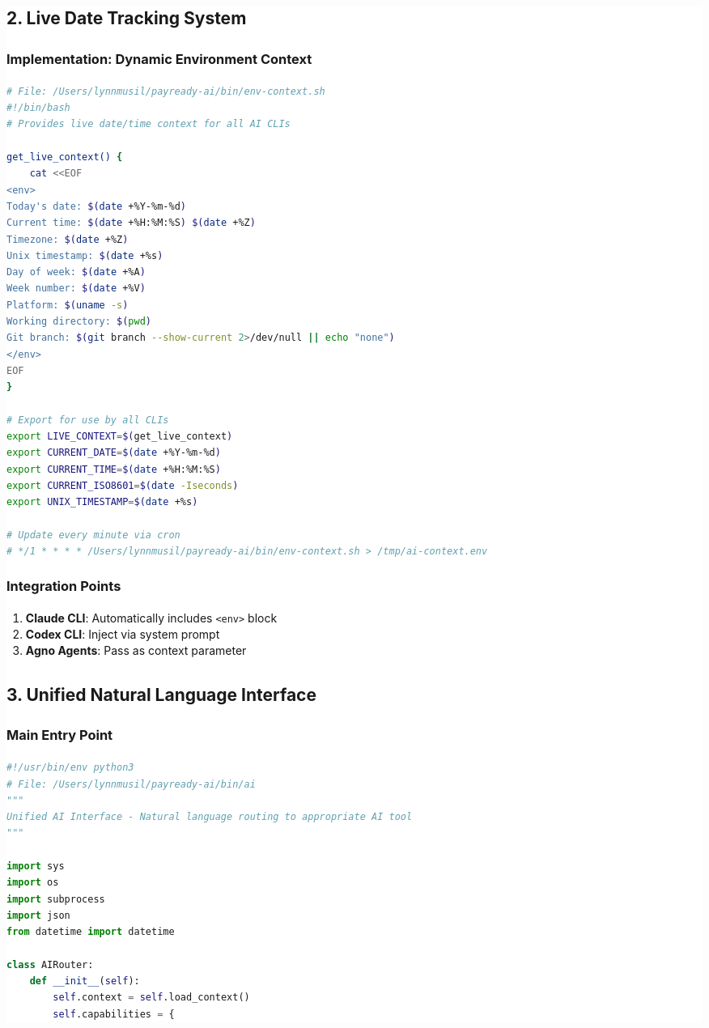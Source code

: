 ## 2. Live Date Tracking System

### Implementation: Dynamic Environment Context

```bash
# File: /Users/lynnmusil/payready-ai/bin/env-context.sh
#!/bin/bash
# Provides live date/time context for all AI CLIs

get_live_context() {
    cat <<EOF
<env>
Today's date: $(date +%Y-%m-%d)
Current time: $(date +%H:%M:%S) $(date +%Z)
Timezone: $(date +%Z)
Unix timestamp: $(date +%s)
Day of week: $(date +%A)
Week number: $(date +%V)
Platform: $(uname -s)
Working directory: $(pwd)
Git branch: $(git branch --show-current 2>/dev/null || echo "none")
</env>
EOF
}

# Export for use by all CLIs
export LIVE_CONTEXT=$(get_live_context)
export CURRENT_DATE=$(date +%Y-%m-%d)
export CURRENT_TIME=$(date +%H:%M:%S)
export CURRENT_ISO8601=$(date -Iseconds)
export UNIX_TIMESTAMP=$(date +%s)

# Update every minute via cron
# */1 * * * * /Users/lynnmusil/payready-ai/bin/env-context.sh > /tmp/ai-context.env
```

### Integration Points

1. **Claude CLI**: Automatically includes `<env>` block
2. **Codex CLI**: Inject via system prompt
3. **Agno Agents**: Pass as context parameter

## 3. Unified Natural Language Interface

### Main Entry Point

```python
#!/usr/bin/env python3
# File: /Users/lynnmusil/payready-ai/bin/ai
"""
Unified AI Interface - Natural language routing to appropriate AI tool
"""

import sys
import os
import subprocess
import json
from datetime import datetime

class AIRouter:
    def __init__(self):
        self.context = self.load_context()
        self.capabilities = {
```